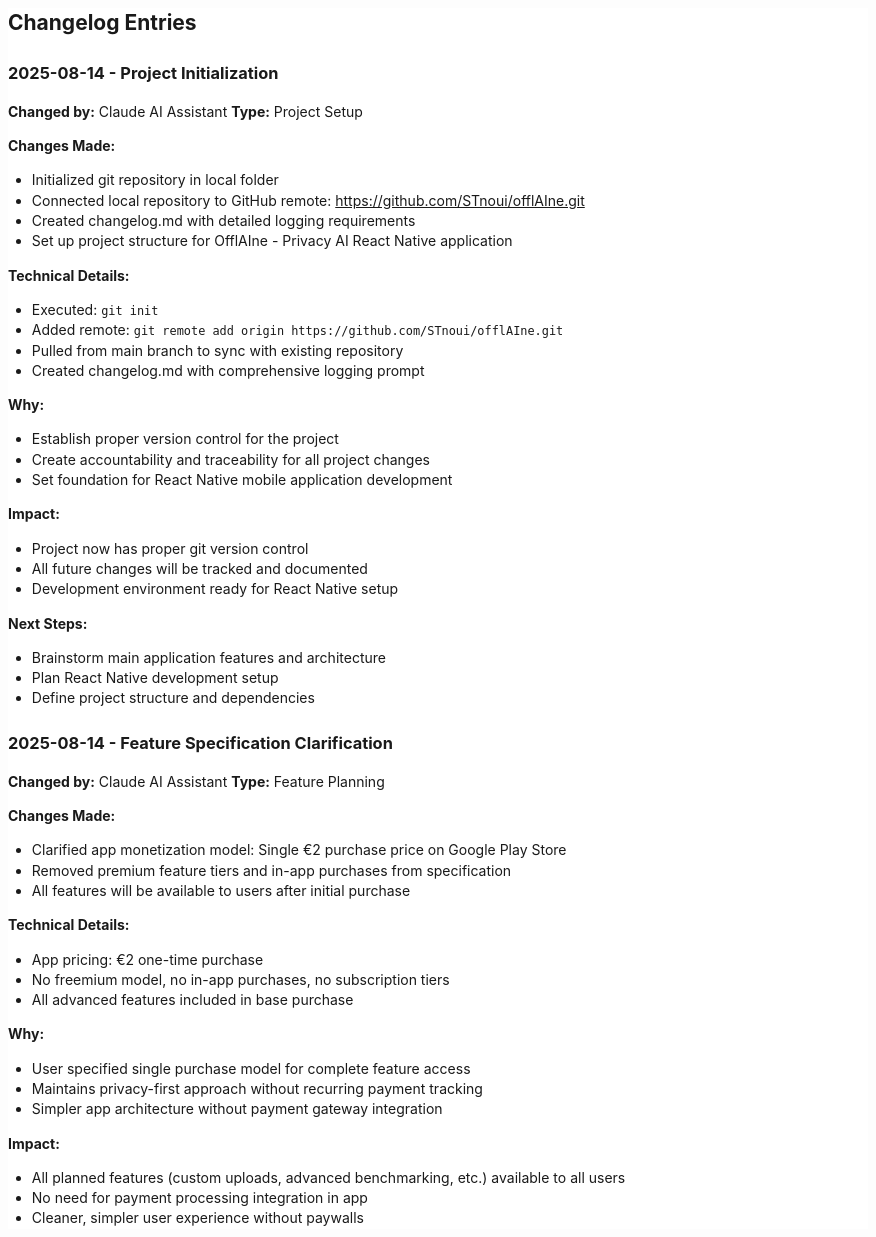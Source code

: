 ## Changelog Entries

### 2025-08-14 - Project Initialization
**Changed by:** Claude AI Assistant
**Type:** Project Setup

**Changes Made:**
- Initialized git repository in local folder
- Connected local repository to GitHub remote: https://github.com/STnoui/offlAIne.git
- Created changelog.md with detailed logging requirements
- Set up project structure for OfflAIne - Privacy AI React Native application

**Technical Details:**
- Executed: `git init`
- Added remote: `git remote add origin https://github.com/STnoui/offlAIne.git`
- Pulled from main branch to sync with existing repository
- Created changelog.md with comprehensive logging prompt

**Why:** 
- Establish proper version control for the project
- Create accountability and traceability for all project changes
- Set foundation for React Native mobile application development

**Impact:**
- Project now has proper git version control
- All future changes will be tracked and documented
- Development environment ready for React Native setup

**Next Steps:**
- Brainstorm main application features and architecture
- Plan React Native development setup
- Define project structure and dependencies

### 2025-08-14 - Feature Specification Clarification
**Changed by:** Claude AI Assistant
**Type:** Feature Planning

**Changes Made:**
- Clarified app monetization model: Single €2 purchase price on Google Play Store
- Removed premium feature tiers and in-app purchases from specification
- All features will be available to users after initial purchase

**Technical Details:**
- App pricing: €2 one-time purchase
- No freemium model, no in-app purchases, no subscription tiers
- All advanced features included in base purchase

**Why:** 
- User specified single purchase model for complete feature access
- Maintains privacy-first approach without recurring payment tracking
- Simpler app architecture without payment gateway integration

**Impact:**
- All planned features (custom uploads, advanced benchmarking, etc.) available to all users
- No need for payment processing integration in app
- Cleaner, simpler user experience without paywalls
